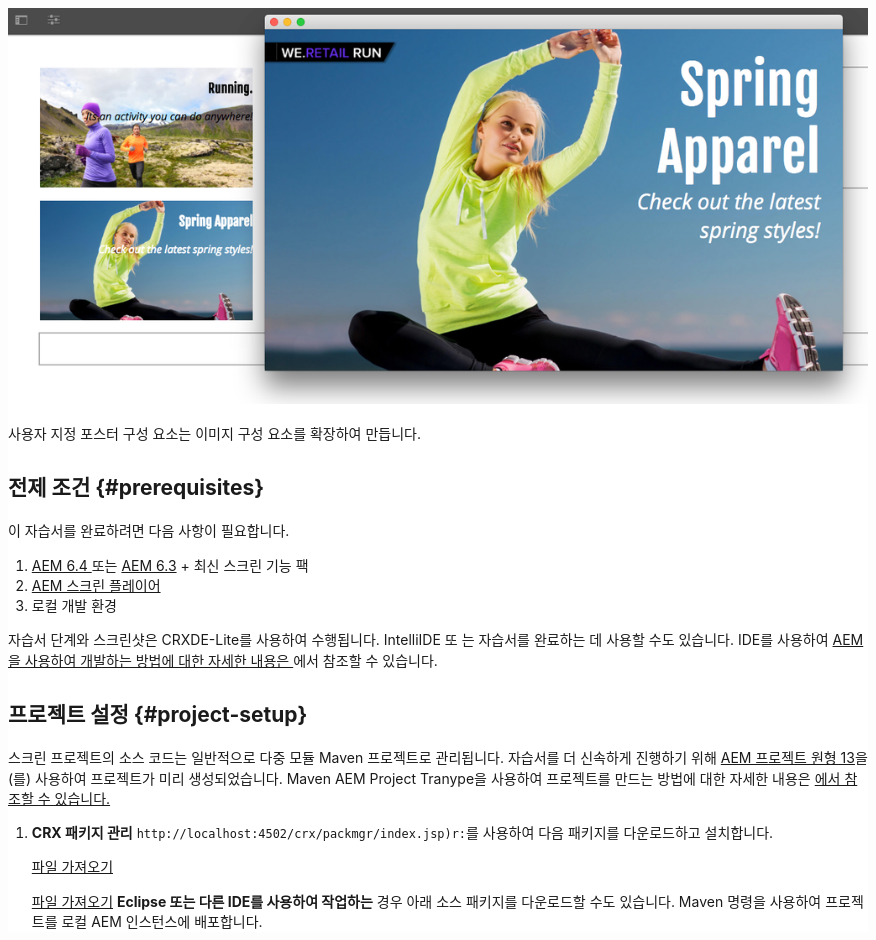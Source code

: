 ![사용자 지정 포스터 구성 요소](assets/2018-05-07_at_4_09pm.png)

사용자 지정 포스터 구성 요소는 이미지 구성 요소를 확장하여 만듭니다.

## 전제 조건 {#prerequisites}

이 자습서를 완료하려면 다음 사항이 필요합니다.

1. [AEM 6.4 ](https://docs.adobe.com/content/help/ko-KR/experience-manager-64/release-notes/release-notes.html) 또는  [AEM 6.3](https://helpx.adobe.com/kr/experience-manager/6-3/release-notes.html) + 최신 스크린 기능 팩
1. [AEM 스크린 플레이어](/help/user-guide/aem-screens-introduction.md)
1. 로컬 개발 환경

자습서 단계와 스크린샷은 CRXDE-Lite를 사용하여 수행됩니다. [](https://docs.adobe.com/content/help/en/experience-manager-64/developing/devtools/aem-eclipse.html) IntelliIDE 또 [](https://docs.adobe.com/content/help/en/experience-manager-64/developing/devtools/ht-intellij.html) 는 자습서를 완료하는 데 사용할 수도 있습니다. IDE를 사용하여 [AEM을 사용하여 개발하는 방법에 대한 자세한 내용은 ](https://docs.adobe.com/content/help/en/experience-manager-learn/getting-started-wknd-tutorial-develop/project-setup.html#eclipse-ide)에서 참조할 수 있습니다.

## 프로젝트 설정 {#project-setup}

스크린 프로젝트의 소스 코드는 일반적으로 다중 모듈 Maven 프로젝트로 관리됩니다. 자습서를 더 신속하게 진행하기 위해 [AEM 프로젝트 원형 13](https://github.com/adobe/aem-project-archetype)을(를) 사용하여 프로젝트가 미리 생성되었습니다. Maven AEM Project Tranype을 사용하여 프로젝트를 만드는 방법에 대한 자세한 내용은 [에서 참조할 수 있습니다.](https://docs.adobe.com/content/help/en/experience-manager-learn/getting-started-wknd-tutorial-develop/project-setup.html#maven-multimodule)

1. **CRX 패키지 관리** `http://localhost:4502/crx/packmgr/index.jsp)r:`를 사용하여 다음 패키지를 다운로드하고 설치합니다.

   [파일 가져오기](assets/start-poster-screens-weretail-runuiapps-001-snapshot.zip)

   [파일 가져오기](assets/start-poster-screens-weretail-runuicontent-001-snapshot.zip)
   **Eclipse 또는 다른 IDE를 사용하여 작업하는** 경우 아래 소스 패키지를 다운로드할 수도 있습니다. Maven 명령을 사용하여 프로젝트를 로컬 AEM 인스턴스에 배포합니다.
